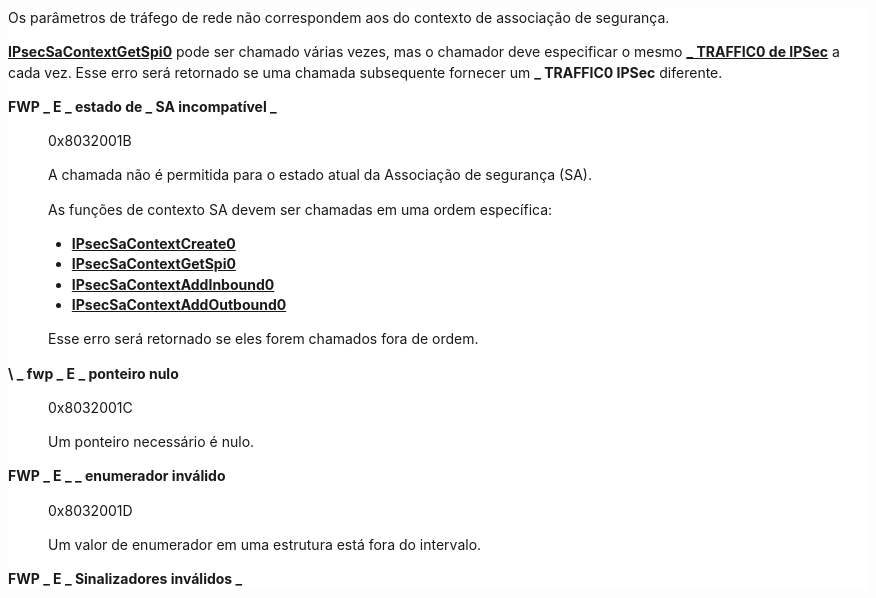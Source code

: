 

Os parâmetros de tráfego de rede não correspondem aos do contexto de associação de segurança.

[**IPsecSaContextGetSpi0**](/windows/desktop/api/Fwpmu/nf-fwpmu-ipsecsacontextgetspi0) pode ser chamado várias vezes, mas o chamador deve especificar o mesmo [**\_ TRAFFIC0 de IPSec**](/windows/desktop/api/Ipsectypes/ns-ipsectypes-ipsec_traffic0) a cada vez. Esse erro será retornado se uma chamada subsequente fornecer um **\_ TRAFFIC0 IPSec** diferente.


</dt> </dl> </dd> <dt>

<span id="FWP_E_INCOMPATIBLE_SA_STATE"></span><span id="fwp_e_incompatible_sa_state"></span>**FWP \_ E \_ estado de \_ SA incompatível \_**
</dt> <dd> <dl> <dt>

0x8032001B
</dt> <dt>



A chamada não é permitida para o estado atual da Associação de segurança (SA).

As funções de contexto SA devem ser chamadas em uma ordem específica:

-   [**IPsecSaContextCreate0**](/windows/desktop/api/Fwpmu/nf-fwpmu-ipsecsacontextcreate0)
-   [**IPsecSaContextGetSpi0**](/windows/desktop/api/Fwpmu/nf-fwpmu-ipsecsacontextgetspi0)
-   [**IPsecSaContextAddInbound0**](/windows/desktop/api/Fwpmu/nf-fwpmu-ipsecsacontextaddinbound0)
-   [**IPsecSaContextAddOutbound0**](/windows/desktop/api/Fwpmu/nf-fwpmu-ipsecsacontextaddoutbound0)

Esse erro será retornado se eles forem chamados fora de ordem.


</dt> </dl> </dd> <dt>

<span id="FWP_E_NULL_POINTER"></span><span id="fwp_e_null_pointer"></span>**\ \_ fwp \_ E \_ ponteiro nulo**
</dt> <dd> <dl> <dt>

0x8032001C
</dt> <dt>



Um ponteiro necessário é nulo.


</dt> </dl> </dd> <dt>

<span id="FWP_E_INVALID_ENUMERATOR"></span><span id="fwp_e_invalid_enumerator"></span>**FWP \_ E \_ \_ enumerador inválido**
</dt> <dd> <dl> <dt>

0x8032001D
</dt> <dt>



Um valor de enumerador em uma estrutura está fora do intervalo.


</dt> </dl> </dd> <dt>

<span id="FWP_E_INVALID_FLAGS"></span><span id="fwp_e_invalid_flags"></span>**FWP \_ E \_ Sinalizadores inválidos \_**
</dt> <dd> <dl> <dt>
